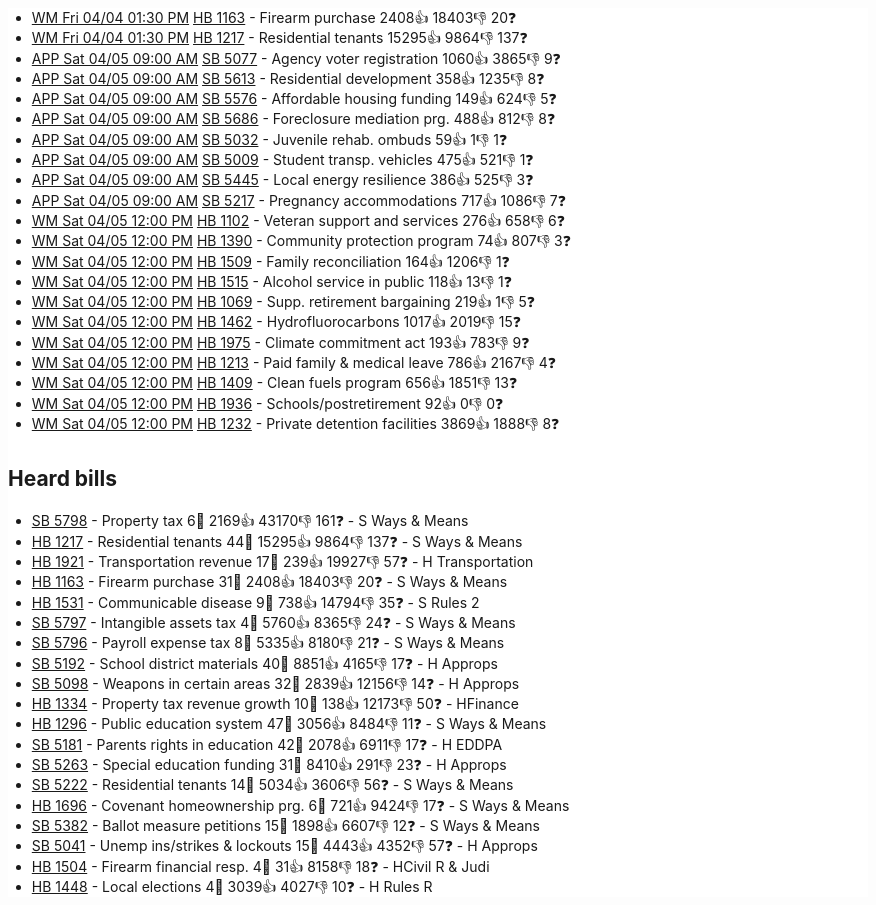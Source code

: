 * [WM Fri 04/04 01:30 PM](https://app.leg.wa.gov/committeeschedules/Home/Agenda/33216) [HB 1163](hb/1163) - Firearm purchase 2408👍 18403👎 20❓
* [WM Fri 04/04 01:30 PM](https://app.leg.wa.gov/committeeschedules/Home/Agenda/33216) [HB 1217](hb/1217) - Residential tenants 15295👍 9864👎 137❓
* [APP Sat 04/05 09:00 AM](https://app.leg.wa.gov/committeeschedules/Home/Agenda/33249) [SB 5077](sb/5077) - Agency voter registration 1060👍 3865👎 9❓
* [APP Sat 04/05 09:00 AM](https://app.leg.wa.gov/committeeschedules/Home/Agenda/33249) [SB 5613](sb/5613) - Residential development 358👍 1235👎 8❓
* [APP Sat 04/05 09:00 AM](https://app.leg.wa.gov/committeeschedules/Home/Agenda/33249) [SB 5576](sb/5576) - Affordable housing funding 149👍 624👎 5❓
* [APP Sat 04/05 09:00 AM](https://app.leg.wa.gov/committeeschedules/Home/Agenda/33249) [SB 5686](sb/5686) - Foreclosure mediation prg. 488👍 812👎 8❓
* [APP Sat 04/05 09:00 AM](https://app.leg.wa.gov/committeeschedules/Home/Agenda/33249) [SB 5032](sb/5032) - Juvenile rehab. ombuds 59👍 1👎 1❓
* [APP Sat 04/05 09:00 AM](https://app.leg.wa.gov/committeeschedules/Home/Agenda/33249) [SB 5009](sb/5009) - Student transp. vehicles 475👍 521👎 1❓
* [APP Sat 04/05 09:00 AM](https://app.leg.wa.gov/committeeschedules/Home/Agenda/33249) [SB 5445](sb/5445) - Local energy resilience 386👍 525👎 3❓
* [APP Sat 04/05 09:00 AM](https://app.leg.wa.gov/committeeschedules/Home/Agenda/33249) [SB 5217](sb/5217) - Pregnancy accommodations 717👍 1086👎 7❓
* [WM Sat 04/05 12:00 PM](https://app.leg.wa.gov/committeeschedules/Home/Agenda/33217) [HB 1102](hb/1102) - Veteran support and services 276👍 658👎 6❓
* [WM Sat 04/05 12:00 PM](https://app.leg.wa.gov/committeeschedules/Home/Agenda/33217) [HB 1390](hb/1390) - Community protection program 74👍 807👎 3❓
* [WM Sat 04/05 12:00 PM](https://app.leg.wa.gov/committeeschedules/Home/Agenda/33217) [HB 1509](hb/1509) - Family reconciliation 164👍 1206👎 1❓
* [WM Sat 04/05 12:00 PM](https://app.leg.wa.gov/committeeschedules/Home/Agenda/33217) [HB 1515](hb/1515) - Alcohol service in public 118👍 13👎 1❓
* [WM Sat 04/05 12:00 PM](https://app.leg.wa.gov/committeeschedules/Home/Agenda/33217) [HB 1069](hb/1069) - Supp. retirement bargaining 219👍 1👎 5❓
* [WM Sat 04/05 12:00 PM](https://app.leg.wa.gov/committeeschedules/Home/Agenda/33217) [HB 1462](hb/1462) - Hydrofluorocarbons 1017👍 2019👎 15❓
* [WM Sat 04/05 12:00 PM](https://app.leg.wa.gov/committeeschedules/Home/Agenda/33217) [HB 1975](hb/1975) - Climate commitment act 193👍 783👎 9❓
* [WM Sat 04/05 12:00 PM](https://app.leg.wa.gov/committeeschedules/Home/Agenda/33217) [HB 1213](hb/1213) - Paid family & medical leave 786👍 2167👎 4❓
* [WM Sat 04/05 12:00 PM](https://app.leg.wa.gov/committeeschedules/Home/Agenda/33217) [HB 1409](hb/1409) - Clean fuels program 656👍 1851👎 13❓
* [WM Sat 04/05 12:00 PM](https://app.leg.wa.gov/committeeschedules/Home/Agenda/33217) [HB 1936](hb/1936) - Schools/postretirement 92👍 0👎 0❓
* [WM Sat 04/05 12:00 PM](https://app.leg.wa.gov/committeeschedules/Home/Agenda/33217) [HB 1232](hb/1232) - Private detention facilities 3869👍 1888👎 8❓

## Heard bills
* [SB 5798](sb/5798) - Property tax 6📰 2169👍 43170👎 161❓ - S Ways & Means
* [HB 1217](hb/1217) - Residential tenants 44📰 15295👍 9864👎 137❓ - S Ways & Means
* [HB 1921](hb/1921) - Transportation revenue 17📰 239👍 19927👎 57❓ - H Transportation
* [HB 1163](hb/1163) - Firearm purchase 31📰 2408👍 18403👎 20❓ - S Ways & Means
* [HB 1531](hb/1531) - Communicable disease 9📰 738👍 14794👎 35❓ - S Rules 2
* [SB 5797](sb/5797) - Intangible assets tax 4📰 5760👍 8365👎 24❓ - S Ways & Means
* [SB 5796](sb/5796) - Payroll expense tax 8📰 5335👍 8180👎 21❓ - S Ways & Means
* [SB 5192](sb/5192) - School district materials 40📰 8851👍 4165👎 17❓ - H Approps
* [SB 5098](sb/5098) - Weapons in certain areas 32📰 2839👍 12156👎 14❓ - H Approps
* [HB 1334](hb/1334) - Property tax revenue growth 10📰 138👍 12173👎 50❓ - HFinance
* [HB 1296](hb/1296) - Public education system 47📰 3056👍 8484👎 11❓ - S Ways & Means
* [SB 5181](sb/5181) - Parents rights in education 42📰 2078👍 6911👎 17❓ - H EDDPA
* [SB 5263](sb/5263) - Special education funding 31📰 8410👍 291👎 23❓ - H Approps
* [SB 5222](sb/5222) - Residential tenants 14📰 5034👍 3606👎 56❓ - S Ways & Means
* [HB 1696](hb/1696) - Covenant homeownership prg. 6📰 721👍 9424👎 17❓ - S Ways & Means
* [SB 5382](sb/5382) - Ballot measure petitions 15📰 1898👍 6607👎 12❓ - S Ways & Means
* [SB 5041](sb/5041) - Unemp ins/strikes & lockouts 15📰 4443👍 4352👎 57❓ - H Approps
* [HB 1504](hb/1504) - Firearm financial resp. 4📰 31👍 8158👎 18❓ - HCivil R & Judi
* [HB 1448](hb/1448) - Local elections 4📰 3039👍 4027👎 10❓ - H Rules R